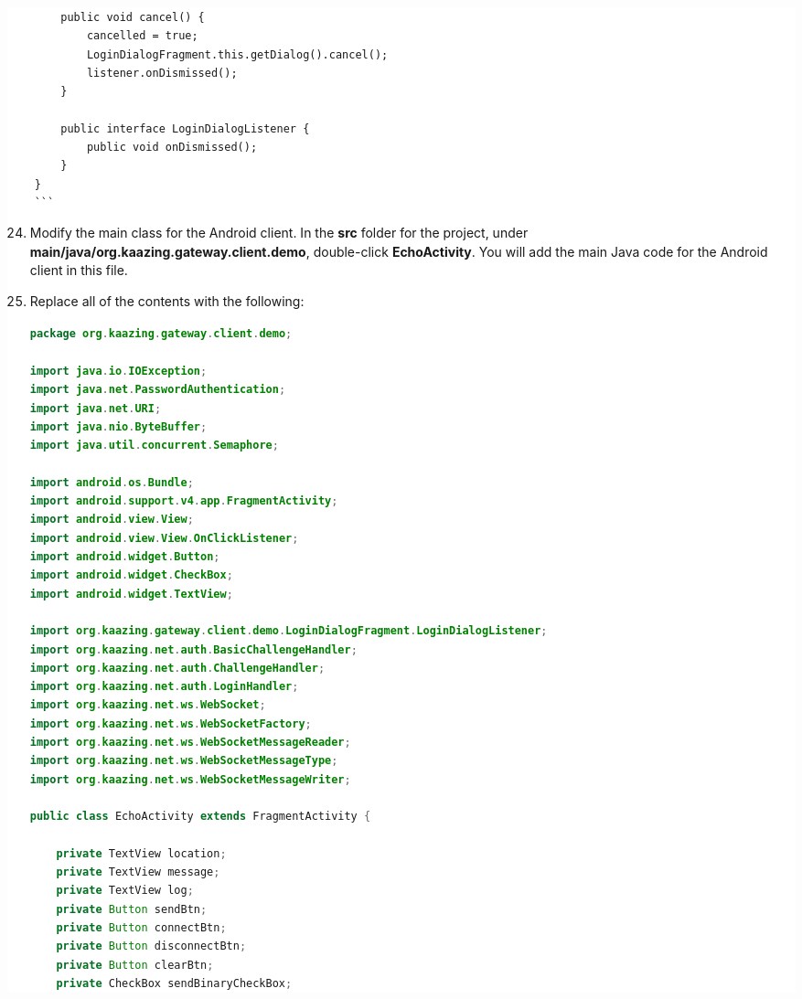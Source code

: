             public void cancel() {
                cancelled = true;
                LoginDialogFragment.this.getDialog().cancel();
                listener.onDismissed();
            }

            public interface LoginDialogListener {
                public void onDismissed();
            }
        }
        ```

24. Modify the main class for the Android client. In the **src** folder for the project, under **main/java/org.kaazing.gateway.client.demo**, double-click **EchoActivity**. You will add the main Java code for the Android client in this file.
25. Replace all of the contents with the following:

    ``` java
    package org.kaazing.gateway.client.demo;

    import java.io.IOException;
    import java.net.PasswordAuthentication;
    import java.net.URI;
    import java.nio.ByteBuffer;
    import java.util.concurrent.Semaphore;

    import android.os.Bundle;
    import android.support.v4.app.FragmentActivity;
    import android.view.View;
    import android.view.View.OnClickListener;
    import android.widget.Button;
    import android.widget.CheckBox;
    import android.widget.TextView;

    import org.kaazing.gateway.client.demo.LoginDialogFragment.LoginDialogListener;
    import org.kaazing.net.auth.BasicChallengeHandler;
    import org.kaazing.net.auth.ChallengeHandler;
    import org.kaazing.net.auth.LoginHandler;
    import org.kaazing.net.ws.WebSocket;
    import org.kaazing.net.ws.WebSocketFactory;
    import org.kaazing.net.ws.WebSocketMessageReader;
    import org.kaazing.net.ws.WebSocketMessageType;
    import org.kaazing.net.ws.WebSocketMessageWriter;

    public class EchoActivity extends FragmentActivity {

        private TextView location;
        private TextView message;
        private TextView log;
        private Button sendBtn;
        private Button connectBtn;
        private Button disconnectBtn;
        private Button clearBtn;
        private CheckBox sendBinaryCheckBox;
